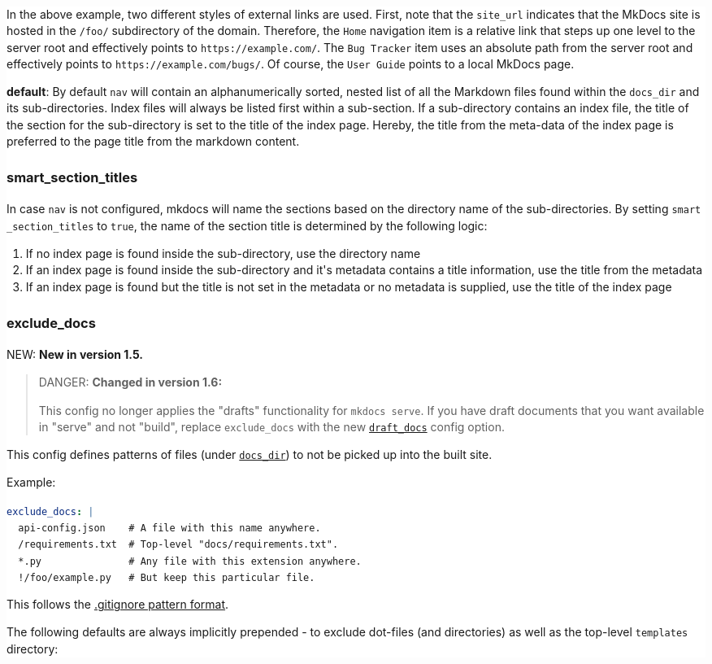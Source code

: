 In the above example, two different styles of external links are used. First,
note that the `site_url` indicates that the MkDocs site is hosted in the `/foo/`
subdirectory of the domain. Therefore, the `Home` navigation item is a relative
link that steps up one level to the server root and effectively points to
`https://example.com/`. The `Bug Tracker` item uses an absolute path from the
server root and effectively points to `https://example.com/bugs/`. Of course, the
`User Guide` points to a local MkDocs page.

**default**: By default `nav` will contain an alphanumerically sorted, nested
list of all the Markdown files found within the `docs_dir` and its
sub-directories. Index files will always be listed first within a sub-section.
If a sub-directory contains an index file, the title of the section for the
sub-directory is set to the title of the index page. Hereby, the title from
the meta-data of the index page is preferred to the page title from the
markdown content.

### smart_section_titles

In case `nav` is not configured, mkdocs will name the sections based on the directory
name of the sub-directories. By setting `smart_section_titles` to `true`, the name of
the section title is determined by the following logic:

1. If no index page is found inside the sub-directory, use the directory name
2. If an index page is found inside the sub-directory and it's metadata contains
   a title information, use the title from the metadata
3. If an index page is found but the title is not set in the metadata or no metadata
   is supplied, use the title of the index page

### exclude_docs

NEW: **New in version 1.5.**

> DANGER: **Changed in version 1.6:**
>
> This config no longer applies the "drafts" functionality for `mkdocs serve`. If you have draft documents that you want available in "serve" and not "build", replace `exclude_docs` with the new [`draft_docs`](#draft_docs) config option.

This config defines patterns of files (under [`docs_dir`](#docs_dir)) to not be picked up into the built site.

Example:

```yaml
exclude_docs: |
  api-config.json    # A file with this name anywhere.
  /requirements.txt  # Top-level "docs/requirements.txt".
  *.py               # Any file with this extension anywhere.
  !/foo/example.py   # But keep this particular file.
```

This follows the [.gitignore pattern format](https://git-scm.com/docs/gitignore#_pattern_format).

The following defaults are always implicitly prepended - to exclude dot-files (and directories) as well as the top-level `templates` directory:
